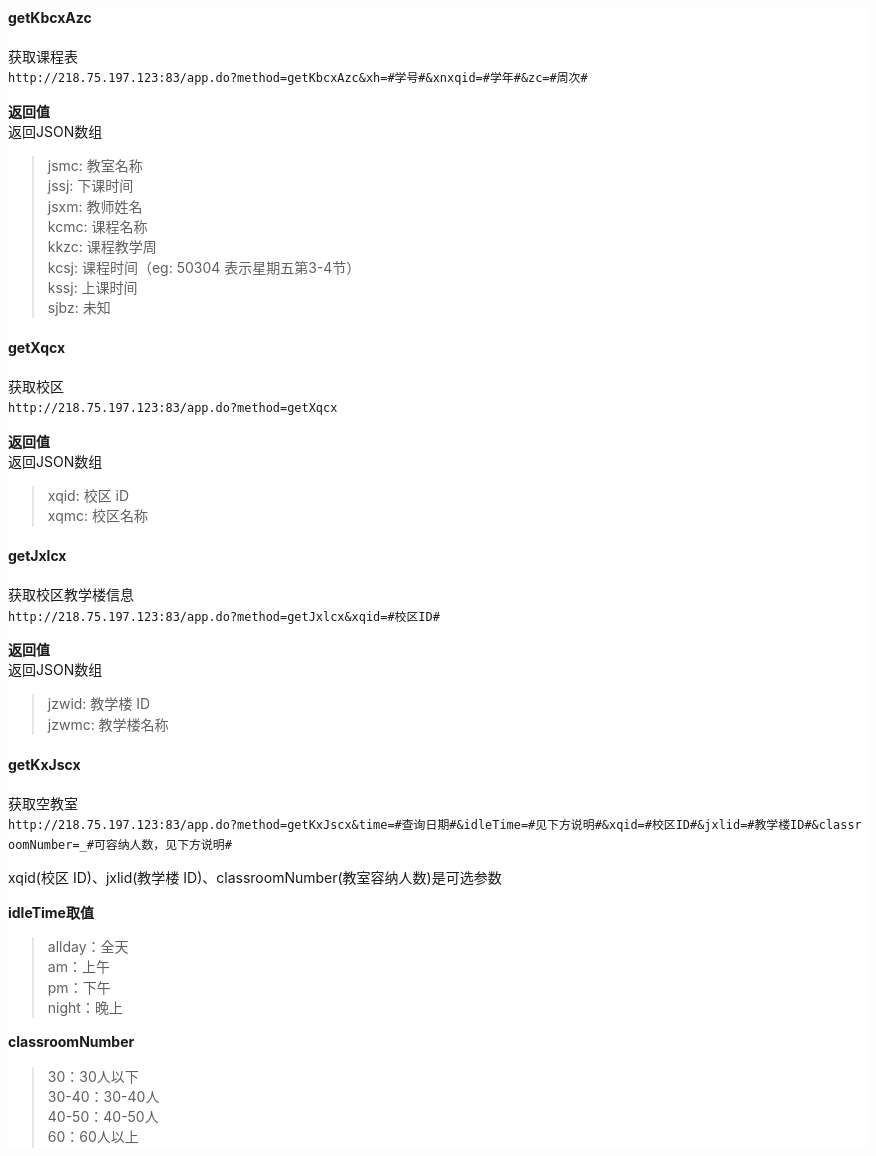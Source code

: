 #### getKbcxAzc

获取课程表  
`http://218.75.197.123:83/app.do?method=getKbcxAzc&xh=#学号#&xnxqid=#学年#&zc=#周次#`

**返回值**  
返回JSON数组

>jsmc: 教室名称  
jssj: 下课时间  
jsxm: 教师姓名  
kcmc: 课程名称  
kkzc: 课程教学周  
kcsj: 课程时间（eg: 50304 表示星期五第3-4节）  
kssj: 上课时间  
sjbz: 未知

#### getXqcx

获取校区  
`http://218.75.197.123:83/app.do?method=getXqcx`

**返回值**  
返回JSON数组

>xqid: 校区 iD  
xqmc: 校区名称  

#### getJxlcx

获取校区教学楼信息  
`http://218.75.197.123:83/app.do?method=getJxlcx&xqid=#校区ID#`

**返回值**  
返回JSON数组

>jzwid: 教学楼 ID  
jzwmc: 教学楼名称

#### getKxJscx

获取空教室  
`http://218.75.197.123:83/app.do?method=getKxJscx&time=#查询日期#&idleTime=#见下方说明#&xqid=#校区ID#&jxlid=#教学楼ID#&classroomNumber=_#可容纳人数，见下方说明#`

xqid(校区 ID)、jxlid(教学楼 ID)、classroomNumber(教室容纳人数)是可选参数

**idleTime取值**  
> allday：全天  
am：上午  
pm：下午  
night：晚上

**classroomNumber**  
> 30：30人以下  
30-40：30-40人  
40-50：40-50人  
60：60人以上
